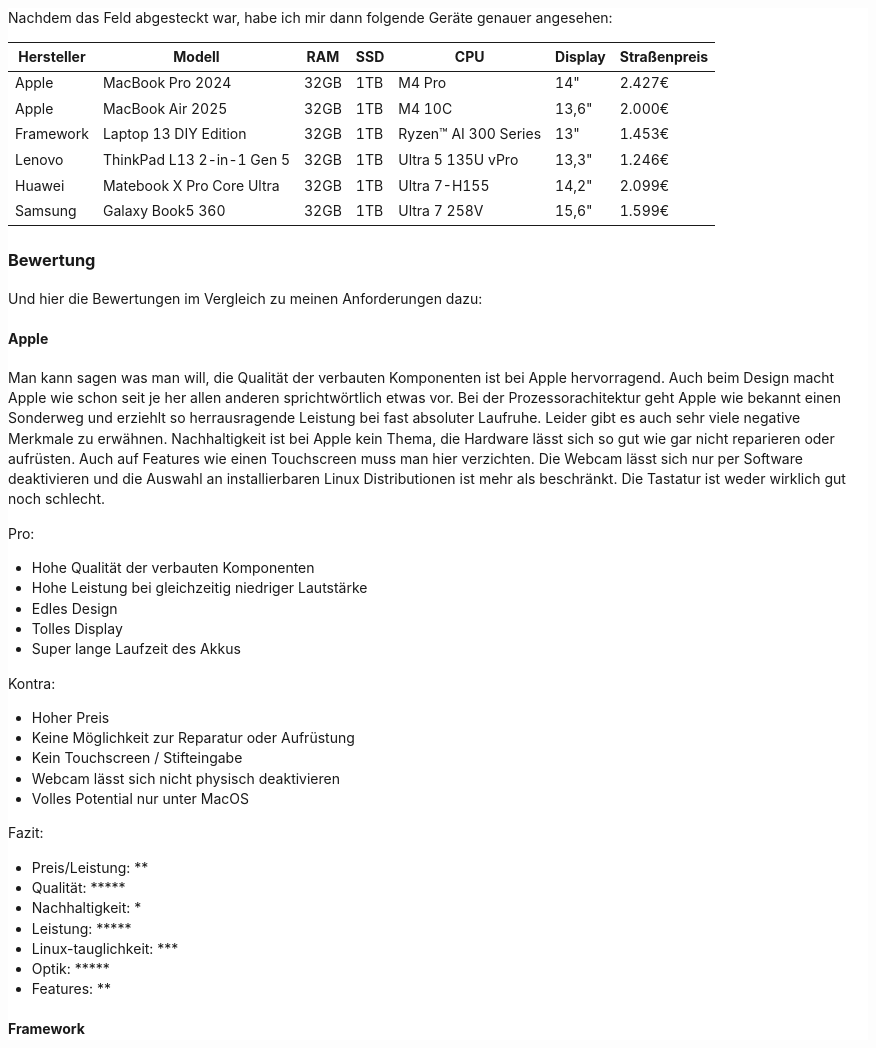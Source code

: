 Nachdem das Feld abgesteckt war, habe ich mir dann folgende Geräte genauer angesehen:

| Hersteller | Modell                       | RAM   | SSD | CPU                 | Display   | Straßenpreis   |
|------------|------------------------------|-------|-----|---------------------|-----------|----------------|
| Apple      | MacBook Pro 2024             | 32GB  | 1TB | M4 Pro              | 14"       | 2.427€         |
| Apple      | MacBook Air 2025             | 32GB  | 1TB | M4 10C              | 13,6"     | 2.000€         |
| Framework  | Laptop 13 DIY Edition        | 32GB  | 1TB | Ryzen™ AI 300 Series| 13"       | 1.453€         |
| Lenovo     | ThinkPad L13 2-in-1 Gen 5    | 32GB  | 1TB | Ultra 5 135U vPro   | 13,3"     | 1.246€         |
| Huawei     | Matebook X Pro Core Ultra    | 32GB  | 1TB | Ultra 7-H155        | 14,2"     | 2.099€         |
| Samsung    | Galaxy Book5 360             | 32GB  | 1TB | Ultra 7 258V        | 15,6"     | 1.599€         |

### Bewertung

Und hier die Bewertungen im Vergleich zu meinen Anforderungen dazu:

#### Apple

Man kann sagen was man will, die Qualität der verbauten Komponenten ist bei Apple hervorragend. Auch beim Design macht Apple wie schon seit je her allen anderen sprichtwörtlich etwas vor. Bei der Prozessorachitektur geht Apple wie bekannt einen Sonderweg und erziehlt so herrausragende Leistung bei fast absoluter Laufruhe. Leider gibt es auch sehr viele negative Merkmale zu erwähnen. Nachhaltigkeit ist bei Apple kein Thema, die Hardware lässt sich so gut wie gar nicht reparieren oder aufrüsten. Auch auf Features wie einen Touchscreen muss man hier verzichten. Die Webcam lässt sich nur per Software deaktivieren und die Auswahl an installierbaren Linux Distributionen ist mehr als beschränkt. Die Tastatur ist weder wirklich gut noch schlecht.

Pro:
- Hohe Qualität der verbauten Komponenten
- Hohe Leistung bei gleichzeitig niedriger Lautstärke
- Edles Design
- Tolles Display
- Super lange Laufzeit des Akkus

Kontra:
- Hoher Preis
- Keine Möglichkeit zur Reparatur oder Aufrüstung
- Kein Touchscreen / Stifteingabe
- Webcam lässt sich nicht physisch deaktivieren
- Volles Potential nur unter MacOS

Fazit:
- Preis/Leistung: **
- Qualität: *****
- Nachhaltigkeit: *
- Leistung: *****
- Linux-tauglichkeit: ***
- Optik: *****
- Features: **

#### Framework
